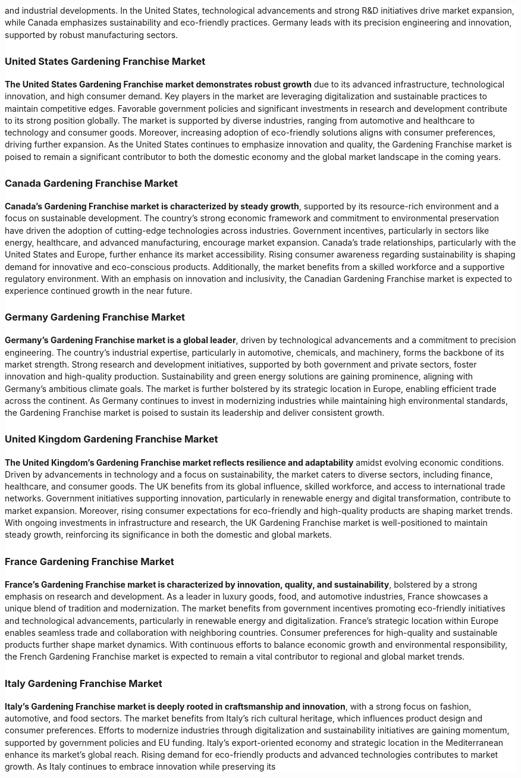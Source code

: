 and industrial developments. In the United States, technological advancements and strong R&amp;D initiatives drive market expansion, while Canada emphasizes sustainability and eco-friendly practices. Germany leads with its precision engineering and innovation, supported by robust manufacturing sectors.</span></em></p></blockquote><h3><strong>United States Gardening Franchise Market</strong></h3><p><strong>The United States Gardening Franchise market demonstrates robust growth</strong> due to its advanced infrastructure, technological innovation, and high consumer demand. Key players in the market are leveraging digitalization and sustainable practices to maintain competitive edges. Favorable government policies and significant investments in research and development contribute to its strong position globally. The market is supported by diverse industries, ranging from automotive and healthcare to technology and consumer goods. Moreover, increasing adoption of eco-friendly solutions aligns with consumer preferences, driving further expansion. As the United States continues to emphasize innovation and quality, the Gardening Franchise market is poised to remain a significant contributor to both the domestic economy and the global market landscape in the coming years.</p><h3><strong>Canada Gardening Franchise Market</strong></h3><p><strong>Canada&rsquo;s Gardening Franchise market is characterized by steady growth</strong>, supported by its resource-rich environment and a focus on sustainable development. The country&rsquo;s strong economic framework and commitment to environmental preservation have driven the adoption of cutting-edge technologies across industries. Government incentives, particularly in sectors like energy, healthcare, and advanced manufacturing, encourage market expansion. Canada&rsquo;s trade relationships, particularly with the United States and Europe, further enhance its market accessibility. Rising consumer awareness regarding sustainability is shaping demand for innovative and eco-conscious products. Additionally, the market benefits from a skilled workforce and a supportive regulatory environment. With an emphasis on innovation and inclusivity, the Canadian Gardening Franchise market is expected to experience continued growth in the near future.</p><h3><strong>Germany Gardening Franchise Market</strong></h3><p><strong>Germany&rsquo;s Gardening Franchise market is a global leader</strong>, driven by technological advancements and a commitment to precision engineering. The country&rsquo;s industrial expertise, particularly in automotive, chemicals, and machinery, forms the backbone of its market strength. Strong research and development initiatives, supported by both government and private sectors, foster innovation and high-quality production. Sustainability and green energy solutions are gaining prominence, aligning with Germany&rsquo;s ambitious climate goals. The market is further bolstered by its strategic location in Europe, enabling efficient trade across the continent. As Germany continues to invest in modernizing industries while maintaining high environmental standards, the Gardening Franchise market is poised to sustain its leadership and deliver consistent growth.</p><h3><strong>United Kingdom Gardening Franchise Market</strong></h3><p><strong>The United Kingdom&rsquo;s Gardening Franchise market reflects resilience and adaptability</strong> amidst evolving economic conditions. Driven by advancements in technology and a focus on sustainability, the market caters to diverse sectors, including finance, healthcare, and consumer goods. The UK benefits from its global influence, skilled workforce, and access to international trade networks. Government initiatives supporting innovation, particularly in renewable energy and digital transformation, contribute to market expansion. Moreover, rising consumer expectations for eco-friendly and high-quality products are shaping market trends. With ongoing investments in infrastructure and research, the UK Gardening Franchise market is well-positioned to maintain steady growth, reinforcing its significance in both the domestic and global markets.</p><h3><strong>France Gardening Franchise Market</strong></h3><p><strong>France&rsquo;s Gardening Franchise market is characterized by innovation, quality, and sustainability</strong>, bolstered by a strong emphasis on research and development. As a leader in luxury goods, food, and automotive industries, France showcases a unique blend of tradition and modernization. The market benefits from government incentives promoting eco-friendly initiatives and technological advancements, particularly in renewable energy and digitalization. France&rsquo;s strategic location within Europe enables seamless trade and collaboration with neighboring countries. Consumer preferences for high-quality and sustainable products further shape market dynamics. With continuous efforts to balance economic growth and environmental responsibility, the French Gardening Franchise market is expected to remain a vital contributor to regional and global market trends.</p><h3><strong>Italy Gardening Franchise Market</strong></h3><p><strong>Italy&rsquo;s Gardening Franchise market is deeply rooted in craftsmanship and innovation</strong>, with a strong focus on fashion, automotive, and food sectors. The market benefits from Italy&rsquo;s rich cultural heritage, which influences product design and consumer preferences. Efforts to modernize industries through digitalization and sustainability initiatives are gaining momentum, supported by government policies and EU funding. Italy&rsquo;s export-oriented economy and strategic location in the Mediterranean enhance its market&rsquo;s global reach. Rising demand for eco-friendly products and advanced technologies contributes to market growth. As Italy continues to embrace innovation while preserving its